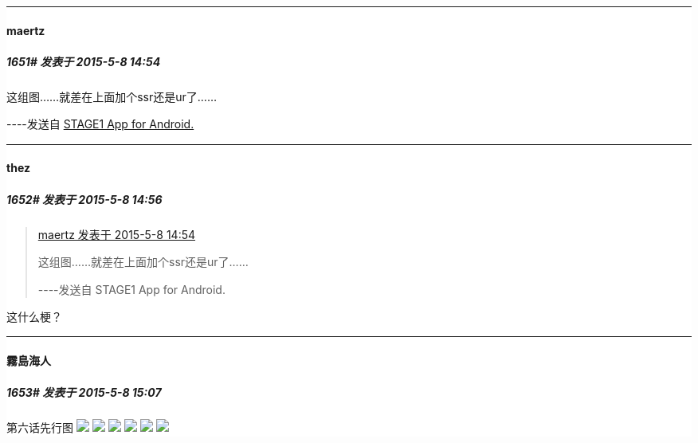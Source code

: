 





-----

####  maertz  
##### 1651#       发表于 2015-5-8 14:54




这组图……就差在上面加个ssr还是ur了……


----发送自 [STAGE1 App for Android.](http://stage1.5j4m.com/?1.17)







-----

####  thez  
##### 1652#       发表于 2015-5-8 14:56



<blockquote><a href="httphttps://bbs.saraba1st.com/2b/forum.php?mod=redirect&amp;goto=findpost&amp;pid=28894774&amp;ptid=1085129" target="_blank">maertz 发表于 2015-5-8 14:54</a>

这组图……就差在上面加个ssr还是ur了……


----发送自 STAGE1 App for Android.</blockquote>
这什么梗？







-----

####  霧島海人  
##### 1653#       发表于 2015-5-8 15:07




第六话先行图
<img src="http://anime-eupho.com/img/story/06/06_hd.png" referrerpolicy="no-referrer">
<img src="http://anime-eupho.com/img/story/06/still_01.jpg" referrerpolicy="no-referrer">
<img src="http://anime-eupho.com/img/story/06/still_02.jpg" referrerpolicy="no-referrer">
<img src="http://anime-eupho.com/img/story/06/still_03.jpg" referrerpolicy="no-referrer">
<img src="http://anime-eupho.com/img/story/06/still_04.jpg" referrerpolicy="no-referrer">
<img src="http://anime-eupho.com/img/story/06/still_05.jpg" referrerpolicy="no-referrer">
